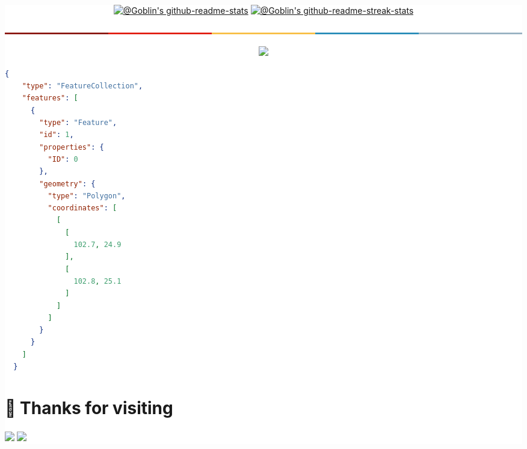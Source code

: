 <p align="center">
  <a href="https://github.com/ruierzhao?tab=repositories"><img src="https://github-readme-stats-one-bice.vercel.app/api?username=ruierzhao&theme=gotham&show_icons=true&count_private=true&hide_border=true&role=OWNER,ORGANIZATION_MEMBER,COLLABORATOR"  width="48%" alt="@Goblin's github-readme-stats"/></a>
  <a href="https://github.com/ruierzhao?tab=stars"><img src="https://github-readme-streak-stats.herokuapp.com?user=ruierzhao&theme=gotham&hide_border=true&date_format=M%20j%5B%2C%20Y%5D"  width="48%" alt="@Goblin's github-readme-streak-stats"/></a>

</p>

<a href="#"><img src="./assets/colored.png"  width="100%"/></a>


<p align="center">
    <a href="https://wakatime.com/@raino">
        <img src="https://github-readme-activity-graph.vercel.app/graph?username=ruierzhao&theme=react-dark&hide_border=true&hide_title=false&area=true&custom_title=Total%20contribution%20graph%20in%20all%20repo" width="95%" >
    </a>
</p>


```geojson
{
    "type": "FeatureCollection",
    "features": [
      {
        "type": "Feature",
        "id": 1,
        "properties": {
          "ID": 0
        },
        "geometry": {
          "type": "Polygon",
          "coordinates": [
            [
              [
                102.7, 24.9
              ],
              [
                102.8, 25.1
              ]
            ]
          ]
        }
      }
    ]
  }
```

# 🧡 Thanks for visiting



![](https://count.getloli.com/get/@:name)
![](https://count.getloli.com/get/@:name)
</br>

